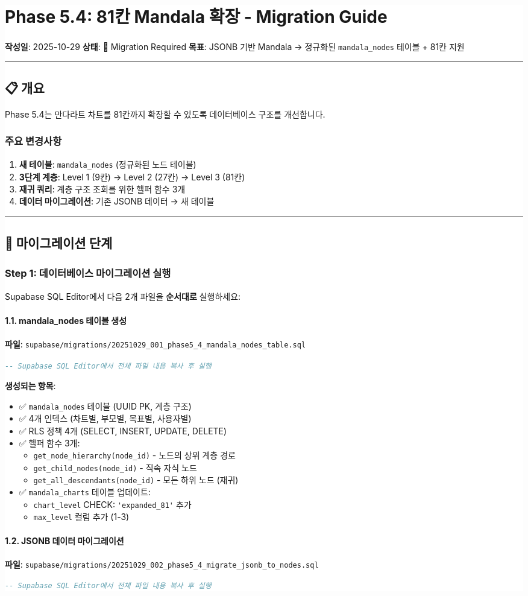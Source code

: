 # Phase 5.4: 81칸 Mandala 확장 - Migration Guide

**작성일**: 2025-10-29
**상태**: 🔄 Migration Required
**목표**: JSONB 기반 Mandala → 정규화된 `mandala_nodes` 테이블 + 81칸 지원

---

## 📋 개요

Phase 5.4는 만다라트 차트를 81칸까지 확장할 수 있도록 데이터베이스 구조를 개선합니다.

### 주요 변경사항

1. **새 테이블**: `mandala_nodes` (정규화된 노드 테이블)
2. **3단계 계층**: Level 1 (9칸) → Level 2 (27칸) → Level 3 (81칸)
3. **재귀 쿼리**: 계층 구조 조회를 위한 헬퍼 함수 3개
4. **데이터 마이그레이션**: 기존 JSONB 데이터 → 새 테이블

---

## 🎯 마이그레이션 단계

### Step 1: 데이터베이스 마이그레이션 실행

Supabase SQL Editor에서 다음 2개 파일을 **순서대로** 실행하세요:

#### 1.1. mandala_nodes 테이블 생성

**파일**: `supabase/migrations/20251029_001_phase5_4_mandala_nodes_table.sql`

```sql
-- Supabase SQL Editor에서 전체 파일 내용 복사 후 실행
```

**생성되는 항목**:
- ✅ `mandala_nodes` 테이블 (UUID PK, 계층 구조)
- ✅ 4개 인덱스 (차트별, 부모별, 목표별, 사용자별)
- ✅ RLS 정책 4개 (SELECT, INSERT, UPDATE, DELETE)
- ✅ 헬퍼 함수 3개:
  - `get_node_hierarchy(node_id)` - 노드의 상위 계층 경로
  - `get_child_nodes(node_id)` - 직속 자식 노드
  - `get_all_descendants(node_id)` - 모든 하위 노드 (재귀)
- ✅ `mandala_charts` 테이블 업데이트:
  - `chart_level` CHECK: `'expanded_81'` 추가
  - `max_level` 컬럼 추가 (1-3)

#### 1.2. JSONB 데이터 마이그레이션

**파일**: `supabase/migrations/20251029_002_phase5_4_migrate_jsonb_to_nodes.sql`

```sql
-- Supabase SQL Editor에서 전체 파일 내용 복사 후 실행
```
